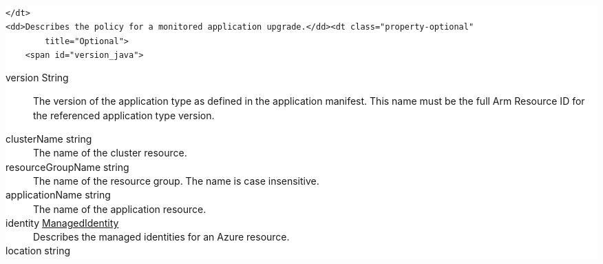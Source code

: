     </dt>
    <dd>Describes the policy for a monitored application upgrade.</dd><dt class="property-optional"
            title="Optional">
        <span id="version_java">
<a data-swiftype-name="resource-property" data-swiftype-type="text" href="#version_java" style="color: inherit; text-decoration: inherit;">version</a>
</span>
        <span class="property-indicator"></span>
        <span class="property-type">String</span>
    </dt>
    <dd>The version of the application type as defined in the application manifest.
This name must be the full Arm Resource ID for the referenced application type version.</dd></dl>
</pulumi-choosable>
</div>

<div>
<pulumi-choosable type="language" values="javascript,typescript">
<dl class="resources-properties"><dt class="property-required property-replacement"
            title="Required">
        <span id="clustername_nodejs">
<a data-swiftype-name="resource-property" data-swiftype-type="text" href="#clustername_nodejs" style="color: inherit; text-decoration: inherit;">cluster<wbr>Name</a>
</span>
        <span class="property-indicator"></span>
        <span class="property-type">string</span>
    </dt>
    <dd>The name of the cluster resource.</dd><dt class="property-required property-replacement"
            title="Required">
        <span id="resourcegroupname_nodejs">
<a data-swiftype-name="resource-property" data-swiftype-type="text" href="#resourcegroupname_nodejs" style="color: inherit; text-decoration: inherit;">resource<wbr>Group<wbr>Name</a>
</span>
        <span class="property-indicator"></span>
        <span class="property-type">string</span>
    </dt>
    <dd>The name of the resource group. The name is case insensitive.</dd><dt class="property-optional property-replacement"
            title="Optional">
        <span id="applicationname_nodejs">
<a data-swiftype-name="resource-property" data-swiftype-type="text" href="#applicationname_nodejs" style="color: inherit; text-decoration: inherit;">application<wbr>Name</a>
</span>
        <span class="property-indicator"></span>
        <span class="property-type">string</span>
    </dt>
    <dd>The name of the application resource.</dd><dt class="property-optional"
            title="Optional">
        <span id="identity_nodejs">
<a data-swiftype-name="resource-property" data-swiftype-type="text" href="#identity_nodejs" style="color: inherit; text-decoration: inherit;">identity</a>
</span>
        <span class="property-indicator"></span>
        <span class="property-type"><a href="#managedidentity">Managed<wbr>Identity</a></span>
    </dt>
    <dd>Describes the managed identities for an Azure resource.</dd><dt class="property-optional property-replacement"
            title="Optional">
        <span id="location_nodejs">
<a data-swiftype-name="resource-property" data-swiftype-type="text" href="#location_nodejs" style="color: inherit; text-decoration: inherit;">location</a>
</span>
        <span class="property-indicator"></span>
        <span class="property-type">string</span>
    </dt>